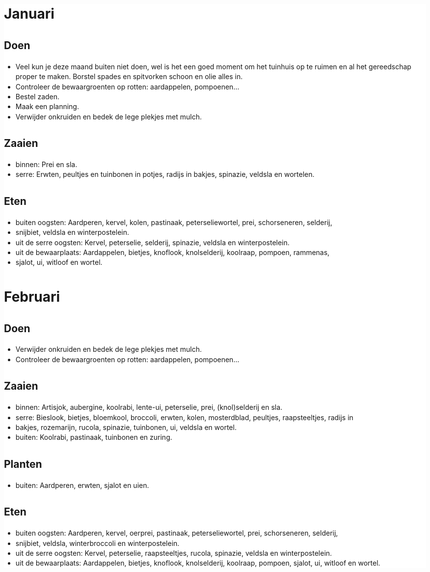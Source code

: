 Januari
=======

Doen
----

* Veel kun je deze maand buiten niet doen, wel is het een goed moment om het tuinhuis op te ruimen en al het gereedschap proper te maken. Borstel spades en spitvorken schoon en olie alles in.
* Controleer de bewaargroenten op rotten: aardappelen, pompoenen...
* Bestel zaden.
* Maak een planning.
* Verwijder onkruiden en bedek de lege plekjes met mulch.

Zaaien
------

* binnen: Prei en sla.
* serre: Erwten, peultjes en tuinbonen in potjes, radijs in bakjes, spinazie, veldsla en wortelen.

Eten
----

* buiten oogsten: Aardperen, kervel, kolen, pastinaak, peterseliewortel, prei, schorseneren, selderij,
* snijbiet, veldsla en winterpostelein.
* uit de serre oogsten: Kervel, peterselie, selderij, spinazie, veldsla en winterpostelein.
* uit de bewaarplaats: Aardappelen, bietjes, knoflook, knolselderij, koolraap, pompoen, rammenas,
* sjalot, ui, witloof en wortel.

Februari
========

Doen
----

* Verwijder onkruiden en bedek de lege plekjes met mulch.
* Controleer de bewaargroenten op rotten: aardappelen, pompoenen...

Zaaien
------

* binnen: Artisjok, aubergine, koolrabi, lente-ui, peterselie, prei, (knol)selderij en sla.
* serre: Bieslook, bietjes, bloemkool, broccoli, erwten, kolen, mosterdblad, peultjes, raapsteeltjes, radijs in
* bakjes, rozemarijn, rucola, spinazie, tuinbonen, ui, veldsla en wortel.
* buiten: Koolrabi, pastinaak, tuinbonen en zuring.

Planten
-------

* buiten: Aardperen, erwten, sjalot en uien.

Eten
----

* buiten oogsten: Aardperen, kervel, oerprei, pastinaak, peterseliewortel, prei, schorseneren, selderij,
* snijbiet, veldsla, winterbroccoli en winterpostelein.
* uit de serre oogsten: Kervel, peterselie, raapsteeltjes, rucola, spinazie, veldsla en winterpostelein.
* uit de bewaarplaats: Aardappelen, bietjes, knoflook, knolselderij, koolraap, pompoen, sjalot, ui, witloof en wortel.
